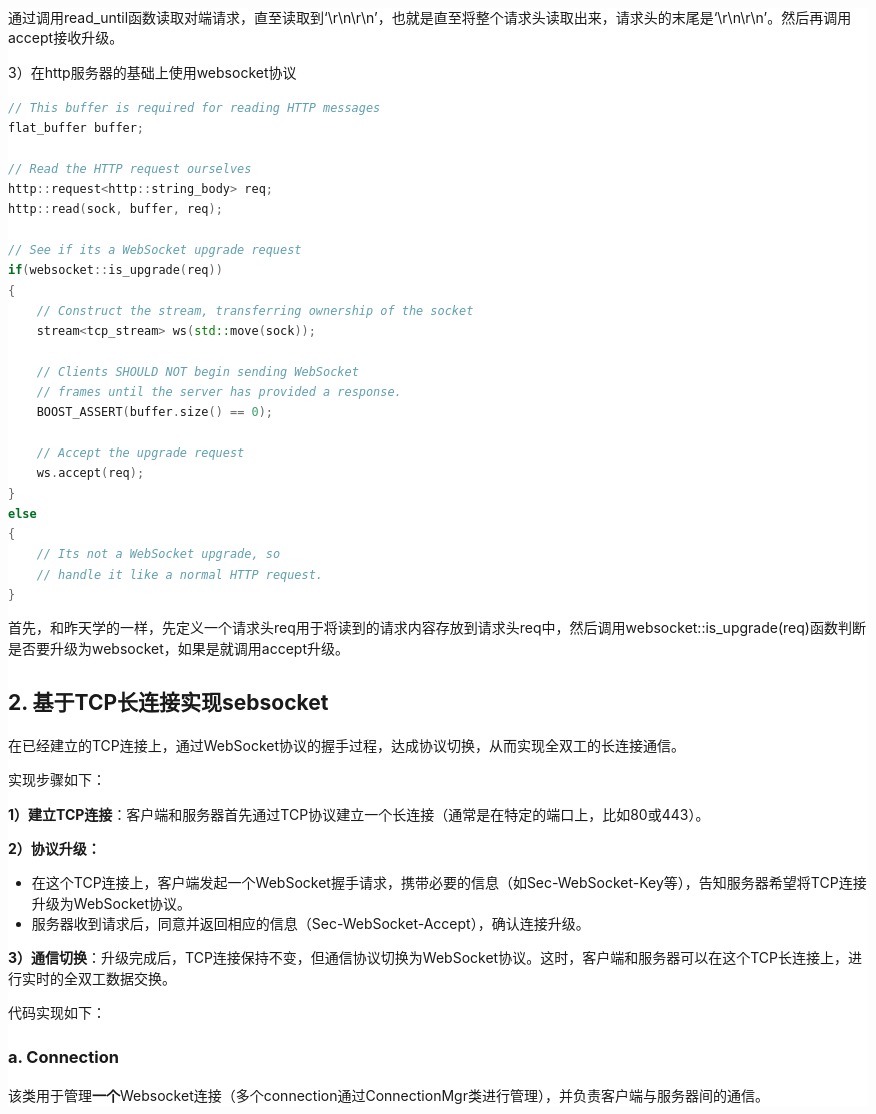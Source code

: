 通过调用read_until函数读取对端请求，直至读取到‘\r\n\r\n’，也就是直至将整个请求头读取出来，请求头的末尾是‘\r\n\r\n’。然后再调用accept接收升级。

3）在http服务器的基础上使用websocket协议

```cpp
// This buffer is required for reading HTTP messages
flat_buffer buffer;

// Read the HTTP request ourselves
http::request<http::string_body> req;
http::read(sock, buffer, req);

// See if its a WebSocket upgrade request
if(websocket::is_upgrade(req))
{
    // Construct the stream, transferring ownership of the socket
    stream<tcp_stream> ws(std::move(sock));

    // Clients SHOULD NOT begin sending WebSocket
    // frames until the server has provided a response.
    BOOST_ASSERT(buffer.size() == 0);

    // Accept the upgrade request
    ws.accept(req);
}
else
{
    // Its not a WebSocket upgrade, so
    // handle it like a normal HTTP request.
}
```

首先，和昨天学的一样，先定义一个请求头req用于将读到的请求内容存放到请求头req中，然后调用websocket::is_upgrade(req)函数判断是否要升级为websocket，如果是就调用accept升级。

## 2. 基于TCP长连接实现sebsocket

在已经建立的TCP连接上，通过WebSocket协议的握手过程，达成协议切换，从而实现全双工的长连接通信。

实现步骤如下：

**1）建立TCP连接**：客户端和服务器首先通过TCP协议建立一个长连接（通常是在特定的端口上，比如80或443）。

**2）协议升级：**

- 在这个TCP连接上，客户端发起一个WebSocket握手请求，携带必要的信息（如Sec-WebSocket-Key等），告知服务器希望将TCP连接升级为WebSocket协议。
- 服务器收到请求后，同意并返回相应的信息（Sec-WebSocket-Accept），确认连接升级。

**3）通信切换**：升级完成后，TCP连接保持不变，但通信协议切换为WebSocket协议。这时，客户端和服务器可以在这个TCP长连接上，进行实时的全双工数据交换。

代码实现如下：

### a. Connection

该类用于管理**一个**Websocket连接（多个connection通过ConnectionMgr类进行管理），并负责客户端与服务器间的通信。
